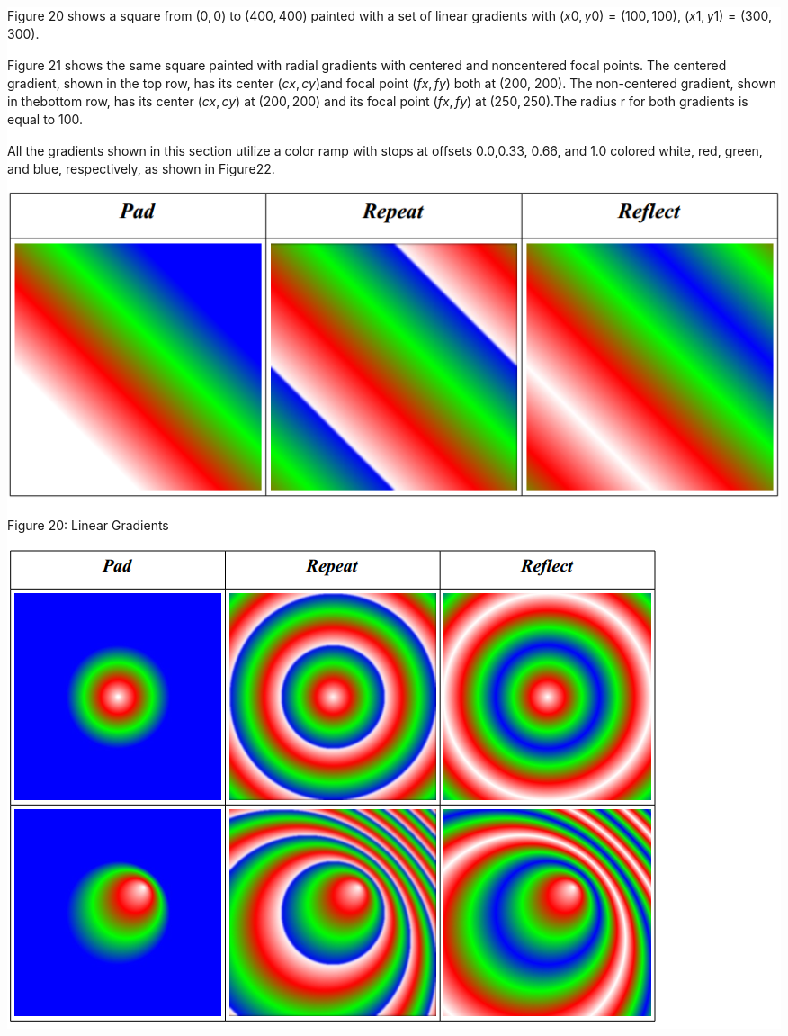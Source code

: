 Figure 20 shows a square from $(0, 0)$ to $(400, 400)$ painted with a set of linear gradients with $(x0, y0) = (100, 100)$, $(x1, y1) = (300, 300)$.

Figure 21 shows the same square painted with radial gradients with centered and noncentered focal points. The centered gradient, shown in the top row, has its center $(cx, cy)$and focal point $(fx, fy)$ both at (200, 200). The non-centered gradient, shown in thebottom row, has its center $(cx, cy)$ at $(200, 200)$ and its focal point $(fx, fy)$ at $(250, 250)$.The radius r for both gradients is equal to 100.

All the gradients shown in this section utilize a color ramp with stops at offsets 0.0,0.33, 0.66, and 1.0 colored white, red, green, and blue, respectively, as shown in Figure22.

<img src="figures/figure20.png"/>

Figure 20: Linear Gradients

<img src="figures/figure21.png"/>
